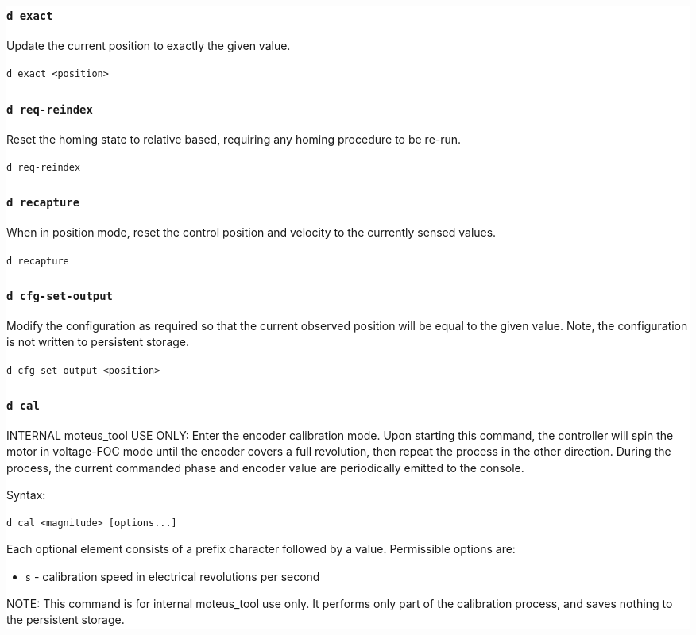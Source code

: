 ### `d exact` ###

Update the current position to exactly the given value.

```
d exact <position>
```

### `d req-reindex` ###

Reset the homing state to relative based, requiring any homing
procedure to be re-run.

```
d req-reindex
```

### `d recapture` ###

When in position mode, reset the control position and velocity to the
currently sensed values.

```
d recapture
```

### `d cfg-set-output` ###

Modify the configuration as required so that the current observed
position will be equal to the given value.  Note, the configuration is
not written to persistent storage.

```
d cfg-set-output <position>
```

### `d cal` ###

INTERNAL moteus_tool USE ONLY: Enter the encoder calibration mode.
Upon starting this command, the controller will spin the motor in
voltage-FOC mode until the encoder covers a full revolution, then
repeat the process in the other direction.  During the process, the
current commanded phase and encoder value are periodically emitted to
the console.

Syntax:

```
d cal <magnitude> [options...]
```

Each optional element consists of a prefix character followed by a value.  Permissible options are:

* `s` - calibration speed in electrical revolutions per second

NOTE: This command is for internal moteus_tool use only.  It performs
only part of the calibration process, and saves nothing to the
persistent storage.
